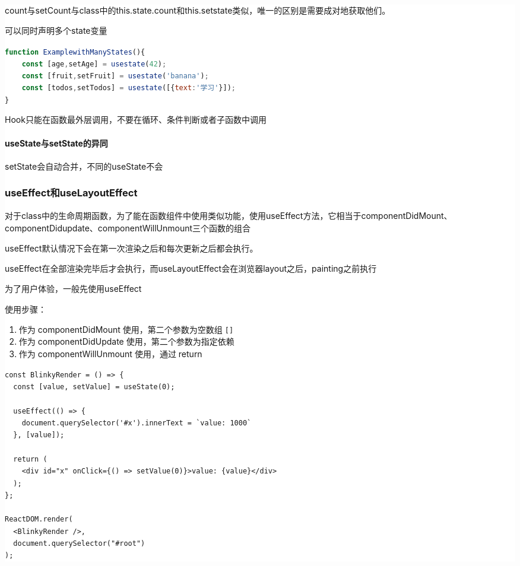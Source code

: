 count与setCount与class中的this.state.count和this.setstate类似，唯一的区别是需要成对地获取他们。

可以同时声明多个state变量

```jsx
function ExamplewithManyStates(){
    const [age,setAge] = usestate(42);
    const [fruit,setFruit] = usestate('banana');
    const [todos,setTodos] = usestate([{text:'学习'}]);
}
```

Hook只能在函数最外层调用，不要在循环、条件判断或者子函数中调用

#### useState与setState的异同

setState会自动合并，不同的useState不会



### useEffect和useLayoutEffect

对于class中的生命周期函数，为了能在函数组件中使用类似功能，使用useEffect方法，它相当于componentDidMount、componentDidupdate、componentWillUnmount三个函数的组合

```jsx

```

useEffect默认情况下会在第一次渲染之后和每次更新之后都会执行。

useEffect在全部渲染完毕后才会执行，而useLayoutEffect会在浏览器layout之后，painting之前执行

为了用户体验，一般先使用useEffect

使用步骤：

1. 作为 componentDidMount 使用，第二个参数为空数组 `[]`
2. 作为 componentDidUpdate 使用，第二个参数为指定依赖
3. 作为 componentWillUnmount 使用，通过 return

```react
const BlinkyRender = () => {
  const [value, setValue] = useState(0);

  useEffect(() => {
    document.querySelector('#x').innerText = `value: 1000`
  }, [value]);

  return (
    <div id="x" onClick={() => setValue(0)}>value: {value}</div>
  );
};

ReactDOM.render(
  <BlinkyRender />,
  document.querySelector("#root")
);
```
